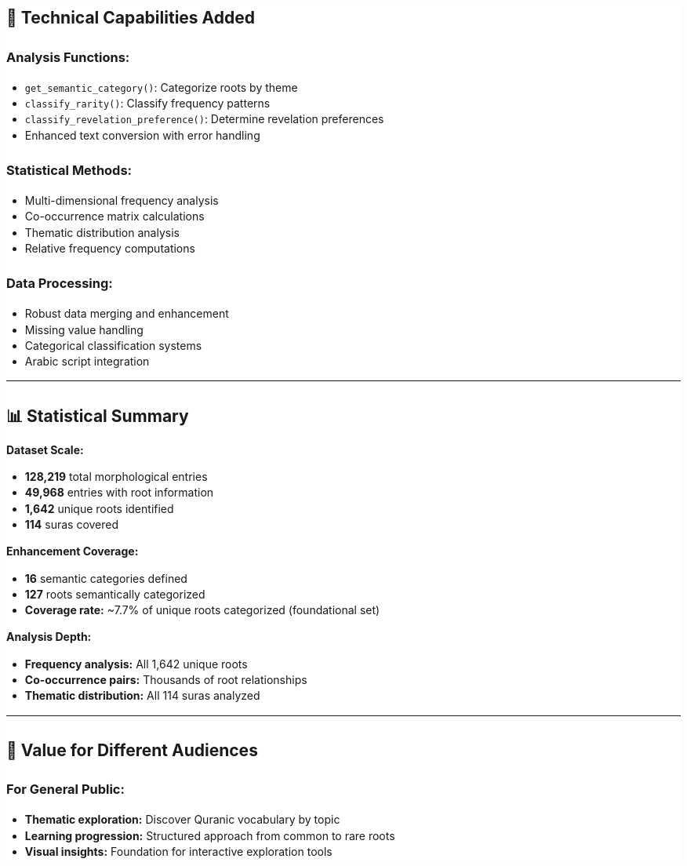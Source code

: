 
## 🔧 **Technical Capabilities Added**

### **Analysis Functions:**
- `get_semantic_category()`: Categorize roots by theme
- `classify_rarity()`: Classify frequency patterns
- `classify_revelation_preference()`: Determine revelation preferences
- Enhanced text conversion with error handling

### **Statistical Methods:**
- Multi-dimensional frequency analysis
- Co-occurrence matrix calculations
- Thematic distribution analysis
- Relative frequency computations

### **Data Processing:**
- Robust data merging and enhancement
- Missing value handling
- Categorical classification systems
- Arabic script integration

---

## 📊 **Statistical Summary**

**Dataset Scale:**
- **128,219** total morphological entries
- **49,968** entries with root information  
- **1,642** unique roots identified
- **114** suras covered

**Enhancement Coverage:**
- **16** semantic categories defined
- **127** roots semantically categorized
- **Coverage rate:** ~7.7% of unique roots categorized (foundational set)

**Analysis Depth:**
- **Frequency analysis:** All 1,642 unique roots
- **Co-occurrence pairs:** Thousands of root relationships
- **Thematic distribution:** All 114 suras analyzed

---

## 🎯 **Value for Different Audiences**

### **For General Public:**
- **Thematic exploration:** Discover Quranic vocabulary by topic
- **Learning progression:** Structured approach from common to rare roots
- **Visual insights:** Foundation for interactive exploration tools
